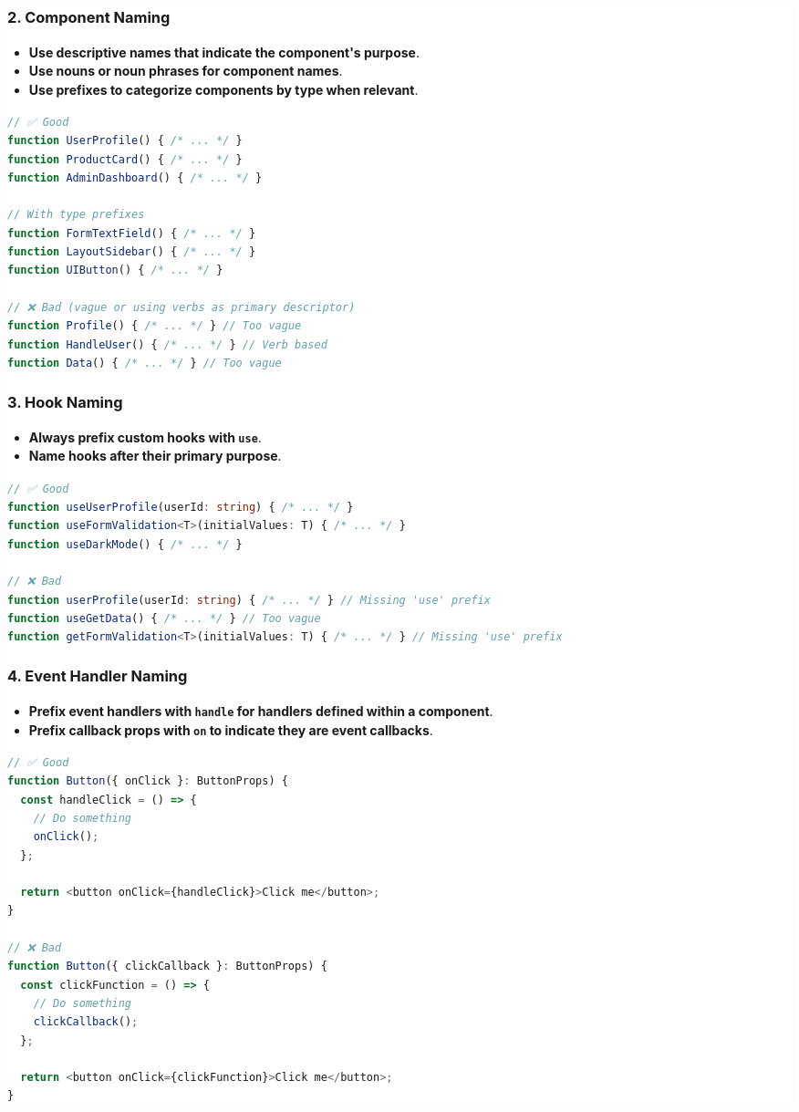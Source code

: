 ### 2. Component Naming

- **Use descriptive names that indicate the component's purpose**.
- **Use nouns or noun phrases for component names**.
- **Use prefixes to categorize components by type when relevant**.

```typescript
// ✅ Good
function UserProfile() { /* ... */ }
function ProductCard() { /* ... */ }
function AdminDashboard() { /* ... */ }

// With type prefixes
function FormTextField() { /* ... */ }
function LayoutSidebar() { /* ... */ }
function UIButton() { /* ... */ }

// ❌ Bad (vague or using verbs as primary descriptor)
function Profile() { /* ... */ } // Too vague
function HandleUser() { /* ... */ } // Verb based
function Data() { /* ... */ } // Too vague
```

### 3. Hook Naming

- **Always prefix custom hooks with `use`**.
- **Name hooks after their primary purpose**.

```typescript
// ✅ Good
function useUserProfile(userId: string) { /* ... */ }
function useFormValidation<T>(initialValues: T) { /* ... */ }
function useDarkMode() { /* ... */ }

// ❌ Bad
function userProfile(userId: string) { /* ... */ } // Missing 'use' prefix
function useGetData() { /* ... */ } // Too vague
function getFormValidation<T>(initialValues: T) { /* ... */ } // Missing 'use' prefix
```

### 4. Event Handler Naming

- **Prefix event handlers with `handle` for handlers defined within a component**.
- **Prefix callback props with `on` to indicate they are event callbacks**.

```typescript
// ✅ Good
function Button({ onClick }: ButtonProps) {
  const handleClick = () => {
    // Do something
    onClick();
  };

  return <button onClick={handleClick}>Click me</button>;
}

// ❌ Bad
function Button({ clickCallback }: ButtonProps) {
  const clickFunction = () => {
    // Do something
    clickCallback();
  };

  return <button onClick={clickFunction}>Click me</button>;
}
```
